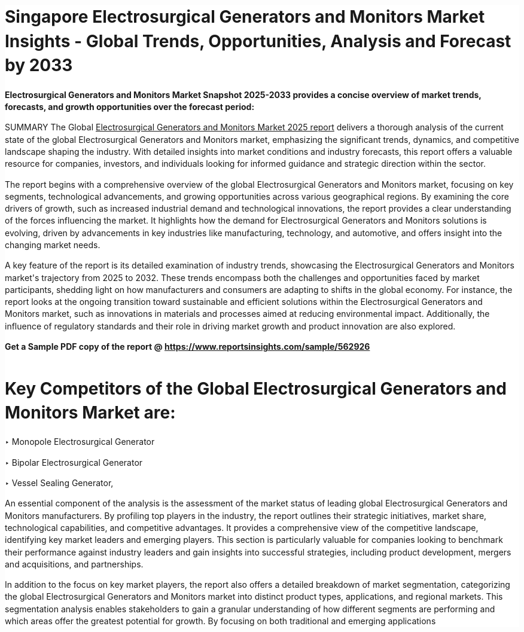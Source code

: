 # Singapore Electrosurgical Generators and Monitors Market Insights - Global Trends, Opportunities, Analysis and Forecast by 2033

<strong>Electrosurgical Generators and Monitors Market Snapshot 2025-2033 provides a concise overview of market trends, forecasts, and growth opportunities over the forecast period:</strong>

SUMMARY The Global <a href=https://www.reportsinsights.com/sample/562926>Electrosurgical Generators and Monitors Market 2025 report</a> delivers a thorough analysis of the current state of the global Electrosurgical Generators and Monitors market, emphasizing the significant trends, dynamics, and competitive landscape shaping the industry. With detailed insights into market conditions and industry forecasts, this report offers a valuable resource for companies, investors, and individuals looking for informed guidance and strategic direction within the sector.

The report begins with a comprehensive overview of the global Electrosurgical Generators and Monitors market, focusing on key segments, technological advancements, and growing opportunities across various geographical regions. By examining the core drivers of growth, such as increased industrial demand and technological innovations, the report provides a clear understanding of the forces influencing the market. It highlights how the demand for Electrosurgical Generators and Monitors solutions is evolving, driven by advancements in key industries like manufacturing, technology, and automotive, and offers insight into the changing market needs.

A key feature of the report is its detailed examination of industry trends, showcasing the Electrosurgical Generators and Monitors market's trajectory from 2025 to 2032. These trends encompass both the challenges and opportunities faced by market participants, shedding light on how manufacturers and consumers are adapting to shifts in the global economy. For instance, the report looks at the ongoing transition toward sustainable and efficient solutions within the Electrosurgical Generators and Monitors market, such as innovations in materials and processes aimed at reducing environmental impact. Additionally, the influence of regulatory standards and their role in driving market growth and product innovation are also explored.

<strong>Get a Sample PDF copy of the report @ <a href=https://www.reportsinsights.com/sample/562926>https://www.reportsinsights.com/sample/562926</a></strong>

# <strong>Key Competitors of the Global Electrosurgical Generators and Monitors Market are:</strong>

‣ Monopole Electrosurgical Generator

‣ Bipolar Electrosurgical Generator

‣ Vessel Sealing Generator,

An essential component of the analysis is the assessment of the market status of leading global Electrosurgical Generators and Monitors manufacturers. By profiling top players in the industry, the report outlines their strategic initiatives, market share, technological capabilities, and competitive advantages. It provides a comprehensive view of the competitive landscape, identifying key market leaders and emerging players. This section is particularly valuable for companies looking to benchmark their performance against industry leaders and gain insights into successful strategies, including product development, mergers and acquisitions, and partnerships.

In addition to the focus on key market players, the report also offers a detailed breakdown of market segmentation, categorizing the global Electrosurgical Generators and Monitors market into distinct product types, applications, and regional markets. This segmentation analysis enables stakeholders to gain a granular understanding of how different segments are performing and which areas offer the greatest potential for growth. By focusing on both traditional and emerging applications
